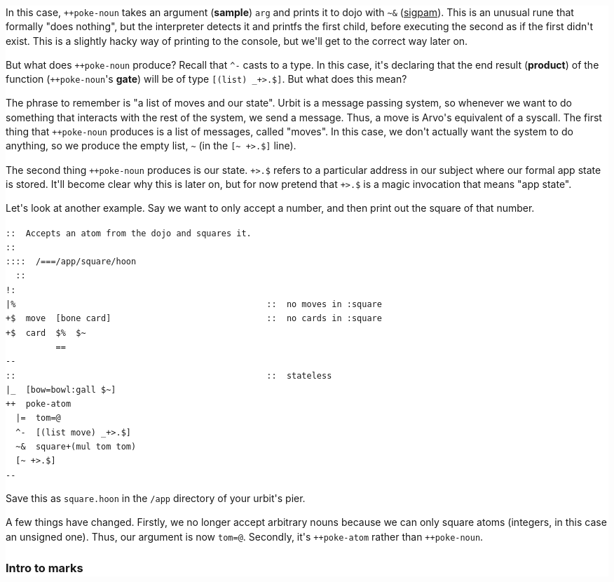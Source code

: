 In this case, `++poke-noun` takes an argument (**sample**) `arg` and
prints it to dojo with `~&` ([sigpam](/docs/hoon/hoon-expressions/rune/sig#sigpam/)).
This is an unusual rune that formally "does nothing", but the interpreter
detects it and printfs the first child, before executing the second as if the
first didn't exist. This is a slightly hacky way of printing to the console,
but we'll get to the correct way later on.

But what does `++poke-noun` produce? Recall that `^-` casts to a type. In this
case, it's declaring that the end result (**product**) of the function
(`++poke-noun`'s **gate**) will be of type `[(list) _+>.$]`. But what does this
mean?

The phrase to remember is "a list of moves and our state". Urbit is a message
passing system, so whenever we want to do something that interacts with the rest
of the system, we send a message. Thus, a move is Arvo's equivalent of a
syscall. The first thing that `++poke-noun` produces is a list of messages,
called "moves". In this case, we don't actually want the system to do anything,
so we produce the empty list, `~` (in the `[~ +>.$]` line).

The second thing `++poke-noun` produces is our state. `+>.$` refers to a
particular address in our subject where our formal app state is stored.
It'll become clear why this is later on, but for now pretend that `+>.$`
is a magic invocation that means "app state".

Let's look at another example. Say we want to
only accept a number, and then print out the square of that number.

```hoon
::  Accepts an atom from the dojo and squares it.
::
::::  /===/app/square/hoon
  ::
!:
|%                                                  ::  no moves in :square
+$  move  [bone card]                               ::  no cards in :square
+$  card  $%  $~
          ==
--
::                                                  ::  stateless
|_  [bow=bowl:gall $~]
++  poke-atom
  |=  tom=@
  ^-  [(list move) _+>.$]
  ~&  square+(mul tom tom)
  [~ +>.$]
--
```

Save this as `square.hoon` in the `/app` directory of your urbit's pier.

A few things have changed. Firstly, we no longer accept arbitrary nouns because
we can only square atoms (integers, in this case an unsigned one). Thus, our
argument is now `tom=@`. Secondly, it's `++poke-atom` rather than `++poke-noun`.

### Intro to marks
